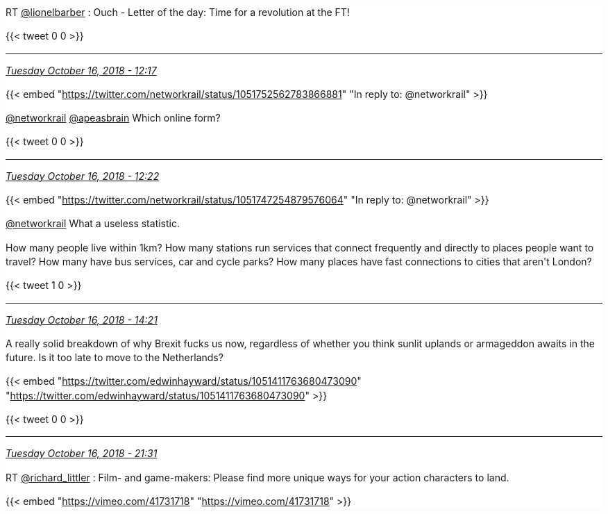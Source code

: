           
RT [@lionelbarber](https://twitter.com/@lionelbarber) : Ouch - Letter of the day: Time for a revolution at the FT! 

{{< tweet 0 0 >}}

---

<p><a id="1052156616651497472" href="#1052156616651497472"><em title="2018-10-16T12:17:40.000+01:00">Tuesday October 16, 2018 - 12:17</em></a></p>
      
{{< embed "https://twitter.com/networkrail/status/1051752562783866881" "In reply to: @networkrail" >}}


[@networkrail](https://twitter.com/@networkrail)  [@apeasbrain](https://twitter.com/@apeasbrain)  Which online form?

{{< tweet 0 0 >}}

---

<p><a id="1052157832592846848" href="#1052157832592846848"><em title="2018-10-16T12:22:30.000+01:00">Tuesday October 16, 2018 - 12:22</em></a></p>
      
{{< embed "https://twitter.com/networkrail/status/1051747254879576064" "In reply to: @networkrail" >}}


[@networkrail](https://twitter.com/@networkrail)  What a useless statistic.

How many people live within 1km? How many stations run services that connect frequently and directly to places people want to travel? How many have bus services, car and cycle parks? How many places have fast connections to cities that aren't London?

{{< tweet 1 0 >}}

---

<p><a id="1052187856050053120" href="#1052187856050053120"><em title="2018-10-16T14:21:48.000+01:00">Tuesday October 16, 2018 - 14:21</em></a></p>
      
A really solid breakdown of why Brexit fucks us now, regardless of whether you think sunlit uplands or armageddon awaits in the future. Is it too late to move to the Netherlands? 

{{< embed "https://twitter.com/edwinhayward/status/1051411763680473090" "https://twitter.com/edwinhayward/status/1051411763680473090" >}}


{{< tweet 0 0 >}}

---

<p><a id="1052295914986098690" href="#1052295914986098690"><em title="2018-10-16T21:31:11.000+01:00">Tuesday October 16, 2018 - 21:31</em></a></p>
      
RT [@richard_littler](https://twitter.com/@richard_littler) : Film- and game-makers: Please find more unique ways for your action characters to land. 

{{< embed "https://vimeo.com/41731718" "https://vimeo.com/41731718" >}}

